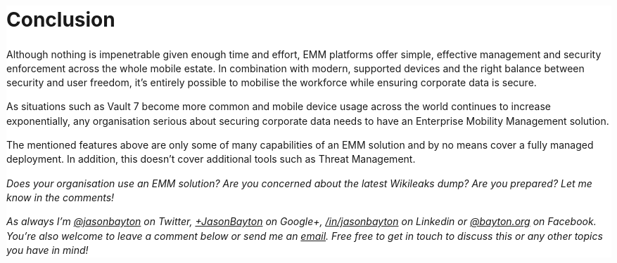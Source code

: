 Conclusion
==========

Although nothing is impenetrable given enough time and effort, EMM platforms offer simple, effective management and security enforcement across the whole mobile estate. In combination with modern, supported devices and the right balance between security and user freedom, it’s entirely possible to mobilise the workforce while ensuring corporate data is secure.

As situations such as Vault 7 become more common and mobile device usage across the world continues to increase exponentially, any organisation serious about securing corporate data needs to have an Enterprise Mobility Management solution.

The mentioned features above are only some of many capabilities of an EMM solution and by no means cover a fully managed deployment. In addition, this doesn’t cover additional tools such as Threat Management.

*Does your organisation use an EMM solution? Are you concerned about the latest Wikileaks dump? Are you prepared? Let me know in the comments!*

*As always I’m [@jasonbayton](https://twitter.com/jasonbayton) on Twitter, [+JasonBayton](https://twitter.com/jasonbayton) on Google+, [/in/jasonbayton](https://linkedin.com/in/jasonbayton) on Linkedin or [@bayton.org](https://facebook.com/bayton.org) on Facebook. You’re also welcome to leave a comment below or send me an [email](mailto:jason@bayton.org).* *Free free to get in touch to discuss this or any other topics you have in mind!*